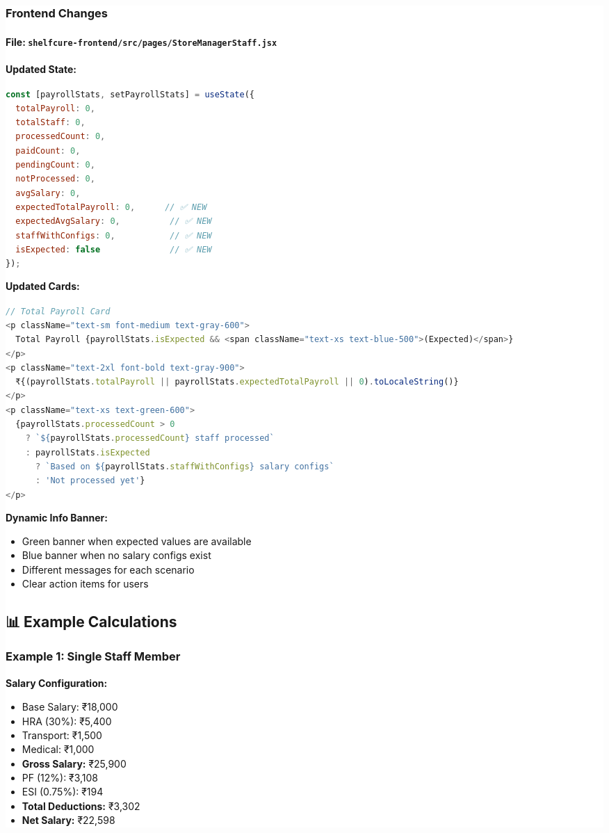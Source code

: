 ### **Frontend Changes**

#### **File: `shelfcure-frontend/src/pages/StoreManagerStaff.jsx`**

**Updated State:**
```javascript
const [payrollStats, setPayrollStats] = useState({
  totalPayroll: 0,
  totalStaff: 0,
  processedCount: 0,
  paidCount: 0,
  pendingCount: 0,
  notProcessed: 0,
  avgSalary: 0,
  expectedTotalPayroll: 0,      // ✅ NEW
  expectedAvgSalary: 0,          // ✅ NEW
  staffWithConfigs: 0,           // ✅ NEW
  isExpected: false              // ✅ NEW
});
```

**Updated Cards:**
```javascript
// Total Payroll Card
<p className="text-sm font-medium text-gray-600">
  Total Payroll {payrollStats.isExpected && <span className="text-xs text-blue-500">(Expected)</span>}
</p>
<p className="text-2xl font-bold text-gray-900">
  ₹{(payrollStats.totalPayroll || payrollStats.expectedTotalPayroll || 0).toLocaleString()}
</p>
<p className="text-xs text-green-600">
  {payrollStats.processedCount > 0 
    ? `${payrollStats.processedCount} staff processed` 
    : payrollStats.isExpected 
      ? `Based on ${payrollStats.staffWithConfigs} salary configs`
      : 'Not processed yet'}
</p>
```

**Dynamic Info Banner:**
- Green banner when expected values are available
- Blue banner when no salary configs exist
- Different messages for each scenario
- Clear action items for users

## 📊 Example Calculations

### **Example 1: Single Staff Member**

**Salary Configuration:**
- Base Salary: ₹18,000
- HRA (30%): ₹5,400
- Transport: ₹1,500
- Medical: ₹1,000
- **Gross Salary:** ₹25,900
- PF (12%): ₹3,108
- ESI (0.75%): ₹194
- **Total Deductions:** ₹3,302
- **Net Salary:** ₹22,598
